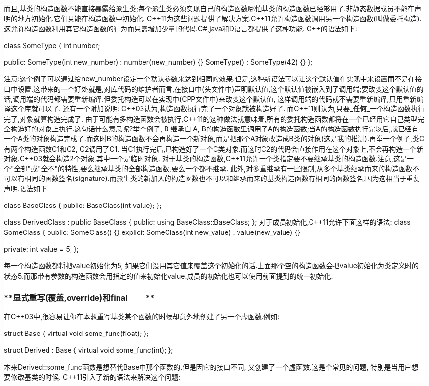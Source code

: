 而且,基类的构造函数不能直接暴露给派生类;每个派生类必须实现自己的构造函数哪怕基类的构造函数已经够用了.非静态数据成员不能在声明的地方初始化.它们只能在构造函数中初始化. C++11为这些问题提供了解决方案.C++11允许构造函数调用另一个构造函数(叫做委托构造).这允许构造函数利用其它构造函数的行为而只需增加少量的代码.C#,java和D语言都提供了这种功能. C++的语法如下:

class SomeType  {
    int number;
 
public:
    SomeType(int new\_number) : number(new\_number) {}
    SomeType() : SomeType(42) {}
};

注意:这个例子可以通过给new_number设定一个默认参数来达到相同的效果.但是,这种新语法可以让这个默认值在实现中来设置而不是在接口中设置.这带来的一个好处就是,对库代码的维护者而言,在接口中(头文件中)声明默认值,这个默认值被嵌入到了调用端;要改变这个默认值的话,调用端的代码都需要重新编译.但委托构造可以在实现中(CPP文件中)来改变这个默认值, 这样调用端的代码就不需要重新编译,只用重新编译这个库就可以了. 还有一个附加说明: C++03认为,构造函数执行完了一个对象就被构造好了. 而C++11则认为,只要_**任何**_一个构造函数执行完了,对象就算构造完成了. 由于可能有多构造函数会被执行,C++11的这种做法就意味着,所有的委托构造函数都将在一个已经用它自己类型完全构造好的对象上执行.这句话什么意思呢?举个例子, B 继承自 A, B的构造函数里调用了A的构造函数;当A的构造函数执行完以后,就已经有一个A类的对象构造完成了.而这时B的构造函数不会再构造一个新对象,而是把那个A对象改造成B类的对象(这是我的推测).再举一个例子,类C有两个构造函数C1和C2, C2调用了C1. 当C1执行完后,已构造好了一个C类对象.而这时C2的代码会直接作用在这个对象上,不会再构造一个新对象.C++03就会构造2个对象,其中一个是临时对象. 对于基类的构造函数,C++11允许一个类指定要不要继承基类的构造函数.注意,这是一个"全部"或"全不"的特性,要么继承基类的全部构造函数,要么一个都不继承. 此外,对多重继承有一些限制,从多个基类继承而来的构造函数不可以有相同的函数签名(signature).而派生类的新加入的构造函数也不可以和继承而来的基类构造函数有相同的函数签名,因为这相当于重复声明.语法如下:

class BaseClass {
public:
    BaseClass(int value);
};
 
class DerivedClass : public BaseClass {
public:
    using BaseClass::BaseClass;
};
对于成员初始化,C++11允许下面这样的语法:
class SomeClass {
public:
    SomeClass() {}
    explicit SomeClass(int new\_value) : value(new\_value) {}
 
private:
    int value = 5;
};

每一个构造函数都将把value初始化为5, 如果它们没用其它值来覆盖这个初始化的话.上面那个空的构造函数会把value初始化为类定义时的状态5.而那带有参数的构造函数会用指定的值来初始化value.成员的初始化也可以使用前面提到的统一初始化.

### **显式重写(覆盖,override)和final 　　**

在C++03中,很容易让你在本想重写基类某个函数的时候却意外地创建了另一个虚函数.例如:

struct Base {
    virtual void some_func(float);
};
 
struct Derived : Base {
    virtual void some_func(int);
};

本来Derived::some_func函数是想替代Base中那个函数的.但是因它的接口不同, 又创建了一个虚函数.这是个常见的问题, 特别是当用户想要修改基类的时候. C++11引入了新的语法来解决这个问题:
